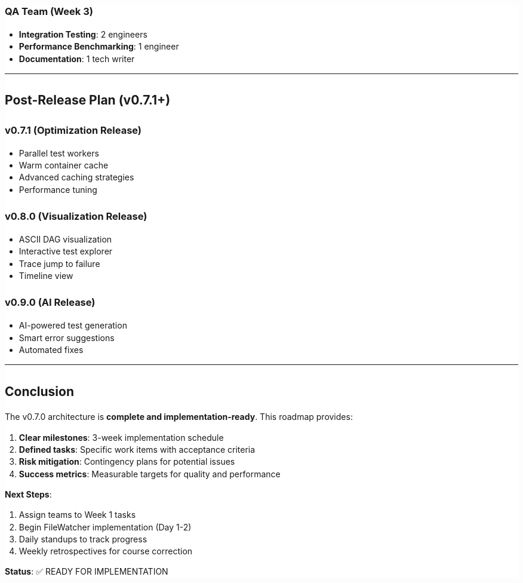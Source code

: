 ### QA Team (Week 3)
- **Integration Testing**: 2 engineers
- **Performance Benchmarking**: 1 engineer
- **Documentation**: 1 tech writer

---

## Post-Release Plan (v0.7.1+)

### v0.7.1 (Optimization Release)
- Parallel test workers
- Warm container cache
- Advanced caching strategies
- Performance tuning

### v0.8.0 (Visualization Release)
- ASCII DAG visualization
- Interactive test explorer
- Trace jump to failure
- Timeline view

### v0.9.0 (AI Release)
- AI-powered test generation
- Smart error suggestions
- Automated fixes

---

## Conclusion

The v0.7.0 architecture is **complete and implementation-ready**. This roadmap provides:

1. **Clear milestones**: 3-week implementation schedule
2. **Defined tasks**: Specific work items with acceptance criteria
3. **Risk mitigation**: Contingency plans for potential issues
4. **Success metrics**: Measurable targets for quality and performance

**Next Steps**:
1. Assign teams to Week 1 tasks
2. Begin FileWatcher implementation (Day 1-2)
3. Daily standups to track progress
4. Weekly retrospectives for course correction

**Status**: ✅ READY FOR IMPLEMENTATION
